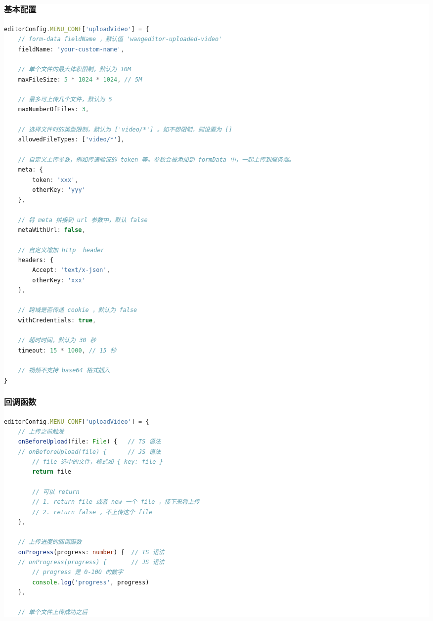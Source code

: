 ### 基本配置

```ts
editorConfig.MENU_CONF['uploadVideo'] = {
    // form-data fieldName ，默认值 'wangeditor-uploaded-video'
    fieldName: 'your-custom-name',

    // 单个文件的最大体积限制，默认为 10M
    maxFileSize: 5 * 1024 * 1024, // 5M

    // 最多可上传几个文件，默认为 5
    maxNumberOfFiles: 3,

    // 选择文件时的类型限制，默认为 ['video/*'] 。如不想限制，则设置为 []
    allowedFileTypes: ['video/*'],

    // 自定义上传参数，例如传递验证的 token 等。参数会被添加到 formData 中，一起上传到服务端。
    meta: {
        token: 'xxx',
        otherKey: 'yyy'
    },

    // 将 meta 拼接到 url 参数中，默认 false
    metaWithUrl: false,

    // 自定义增加 http  header
    headers: {
        Accept: 'text/x-json',
        otherKey: 'xxx'
    },

    // 跨域是否传递 cookie ，默认为 false
    withCredentials: true,

    // 超时时间，默认为 30 秒
    timeout: 15 * 1000, // 15 秒

    // 视频不支持 base64 格式插入
}
```

### 回调函数

```ts
editorConfig.MENU_CONF['uploadVideo'] = {
    // 上传之前触发
    onBeforeUpload(file: File) {   // TS 语法
    // onBeforeUpload(file) {      // JS 语法
        // file 选中的文件，格式如 { key: file }
        return file

        // 可以 return
        // 1. return file 或者 new 一个 file ，接下来将上传
        // 2. return false ，不上传这个 file
    },

    // 上传进度的回调函数
    onProgress(progress: number) {  // TS 语法
    // onProgress(progress) {       // JS 语法
        // progress 是 0-100 的数字
        console.log('progress', progress)
    },

    // 单个文件上传成功之后
```
